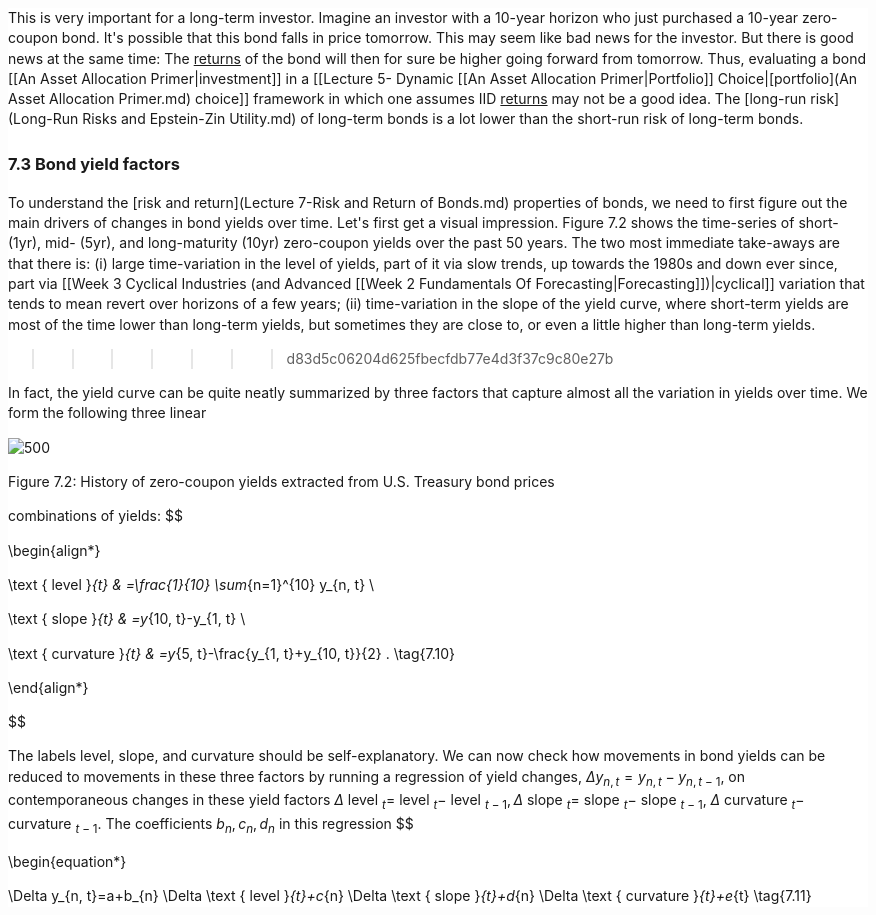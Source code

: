 This is very important for a long-term investor. Imagine an investor with a 10-year horizon who just purchased a 10-year zero-coupon bond. It's possible that this bond falls in price tomorrow. This may seem like bad news for the investor. But there is good news at the same time: The [returns](Assets.md) of the bond will then for sure be higher going forward from tomorrow. Thus,  evaluating a bond [[An Asset Allocation Primer|investment]] in a [[Lecture 5- Dynamic [[An Asset Allocation Primer|Portfolio]] Choice|[portfolio](An Asset Allocation Primer.md) choice]] framework in which one assumes IID [returns](Assets.md) may not be a good idea. The [long-run risk](Long-Run Risks and Epstein-Zin Utility.md) of long-term bonds is a lot lower than the short-run risk of long-term bonds.

### 7.3 Bond yield factors

To understand the [risk and return](Lecture 7-Risk and Return of Bonds.md) properties of bonds,  we need to first figure out the main drivers of changes in bond yields over time. Let's first get a visual impression. Figure 7.2 shows the time-series of short- (1yr),  mid- (5yr),  and long-maturity (10yr) zero-coupon yields over the past 50 years. The two most immediate take-aways are that there is: (i) large time-variation in the level of yields,  part of it via slow trends,  up towards the 1980s and down ever since,  part via [[Week 3 Cyclical Industries (and Advanced [[Week 2 Fundamentals Of Forecasting|Forecasting]])|cyclical]] variation that tends to mean revert over horizons of a few years; (ii) time-variation in the slope of the yield curve,  where short-term yields are most of the time lower than long-term yields,  but sometimes they are close to,  or even a little higher than long-term yields.
>>>>>>> d83d5c06204d625fbecfdb77e4d3f37c9c80e27b

In fact,  the yield curve can be quite neatly summarized by three factors that capture almost all the variation in yields over time. We form the following three linear

 ![500](https://cdn.mathpix.com/cropped/2024_10_19_48a1c4654e845915c45cg-236.jpg?height=990&width=1272&top_left_y=364&top_left_x=359)

Figure 7.2: History of zero-coupon yields extracted from U.S. Treasury bond prices

combinations of yields:
$$

\begin{align*}

\text { level }_{t} & =\frac{1}{10} \sum_{n=1}^{10} y_{n,             t} \\

\text { slope }_{t} & =y_{10,             t}-y_{1,             t} \\

\text { curvature }_{t} & =y_{5,             t}-\frac{y_{1,             t}+y_{10,             t}}{2} . \tag{7.10}

\end{align*}

$$

The labels level,  slope,  and curvature should be self-explanatory. We can now check how movements in bond yields can be reduced to movements in these three factors by running a regression of yield changes,  $\Delta y_{n,             t}=y_{n,             t}-y_{n,             t-1}$,  on contemporaneous changes in these yield factors $\Delta$ level $_{t}=$ level $_{t}-$ level $_{t-1},             \Delta$ slope $_{t}=$ slope $_{t}-$ slope $_{t-1}$,  $\Delta$ curvature $_{t}-$ curvature $_{t-1}$. The coefficients $b_{n},             c_{n},             d_{n}$ in this regression
$$

\begin{equation*}

\Delta y_{n,             t}=a+b_{n} \Delta \text { level }_{t}+c_{n} \Delta \text { slope }_{t}+d_{n} \Delta \text { curvature }_{t}+e_{t} \tag{7.11}
